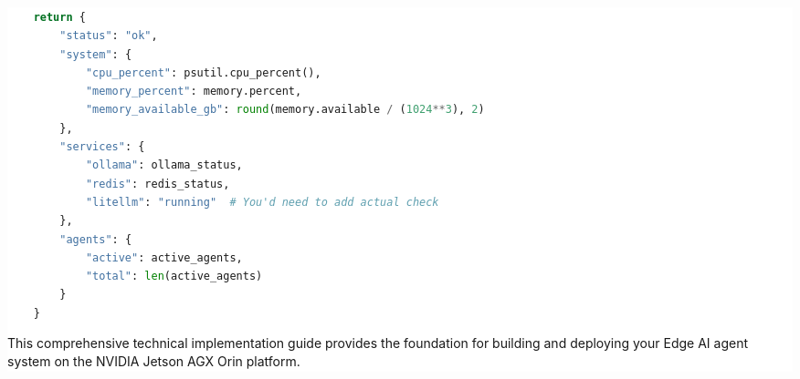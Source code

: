 ```python
    return {
        "status": "ok",
        "system": {
            "cpu_percent": psutil.cpu_percent(),
            "memory_percent": memory.percent,
            "memory_available_gb": round(memory.available / (1024**3), 2)
        },
        "services": {
            "ollama": ollama_status,
            "redis": redis_status,
            "litellm": "running"  # You'd need to add actual check
        },
        "agents": {
            "active": active_agents,
            "total": len(active_agents)
        }
    }
```

This comprehensive technical implementation guide provides the foundation for building and deploying your Edge AI agent system on the NVIDIA Jetson AGX Orin platform.
